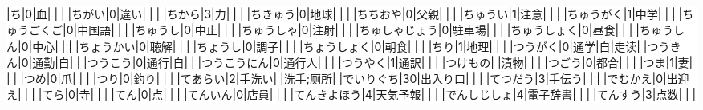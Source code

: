 |ち|0|血| | |
|ちがい|0|違い| | |
|ちから|3|力| | |
|ちきゅう|0|地球| | |
|ちちおや|0|父親| | |
|ちゅうい|1|注意| | |
|ちゅうがく|1|中学| | |
|ちゅうごくご|0|中国語| | |
|ちゅうし|0|中止| | |
|ちゅうしゃ|0|注射| | |
|ちゅしゃじょう|0|駐車場| | |
|ちゅうしょく|0|昼食| | |
|ちゅうしん|0|中心| | |
|ちょうかい|0|聴解| | |
|ちょうし|0|調子| | |
|ちょうしょく|0|朝食| | |
|ちり|1|地理| | |
|つうがく|0|通学|自|走读|
|つうきん|0|通勤|自| |
|つうこう|0|通行|自| |
|つうこうにん|0|通行人| | |
|つうやく|1|通訳| | |
|つけもの| |漬物| | |
|つごう|0|都合| | |
|つま|1|妻| | |
|つめ|0|爪| | |
|つり|0|釣り| | |
|てあらい|2|手洗い| |洗手;厕所|
|でいりぐち|30|出入り口| | |
|てつだう|3|手伝う| | |
|でむかえ|0|出迎え| | |
|てら|0|寺| | |
|てん|0|点| | |
|てんいん|0|店員| | |
|てんきよほう|4|天気予報| | |
|でんしじしょ|4|電子辞書| | |
|てんすう|3|点数| | |